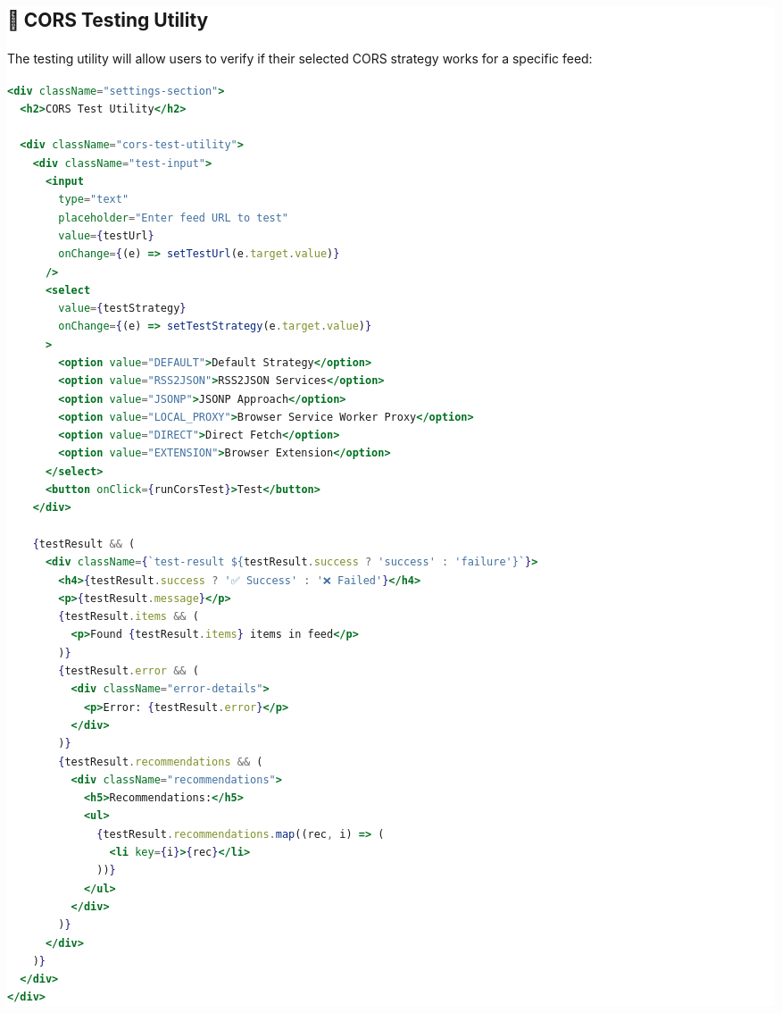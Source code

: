 ## 🧪 CORS Testing Utility

The testing utility will allow users to verify if their selected CORS strategy works for a specific feed:

```jsx
<div className="settings-section">
  <h2>CORS Test Utility</h2>
  
  <div className="cors-test-utility">
    <div className="test-input">
      <input
        type="text"
        placeholder="Enter feed URL to test"
        value={testUrl}
        onChange={(e) => setTestUrl(e.target.value)}
      />
      <select
        value={testStrategy}
        onChange={(e) => setTestStrategy(e.target.value)}
      >
        <option value="DEFAULT">Default Strategy</option>
        <option value="RSS2JSON">RSS2JSON Services</option>
        <option value="JSONP">JSONP Approach</option>
        <option value="LOCAL_PROXY">Browser Service Worker Proxy</option>
        <option value="DIRECT">Direct Fetch</option>
        <option value="EXTENSION">Browser Extension</option>
      </select>
      <button onClick={runCorsTest}>Test</button>
    </div>
    
    {testResult && (
      <div className={`test-result ${testResult.success ? 'success' : 'failure'}`}>
        <h4>{testResult.success ? '✅ Success' : '❌ Failed'}</h4>
        <p>{testResult.message}</p>
        {testResult.items && (
          <p>Found {testResult.items} items in feed</p>
        )}
        {testResult.error && (
          <div className="error-details">
            <p>Error: {testResult.error}</p>
          </div>
        )}
        {testResult.recommendations && (
          <div className="recommendations">
            <h5>Recommendations:</h5>
            <ul>
              {testResult.recommendations.map((rec, i) => (
                <li key={i}>{rec}</li>
              ))}
            </ul>
          </div>
        )}
      </div>
    )}
  </div>
</div>
```
